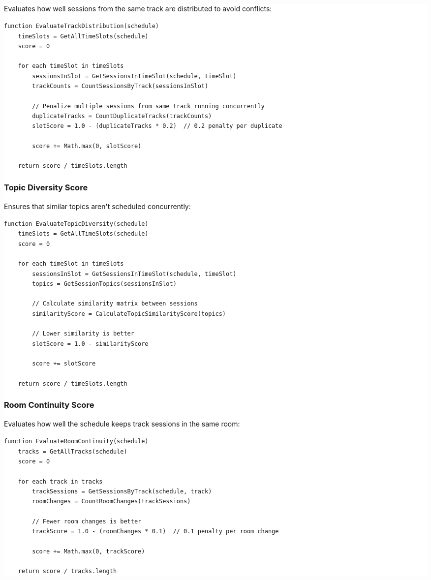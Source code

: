 Evaluates how well sessions from the same track are distributed to avoid conflicts:

```pseudocode
function EvaluateTrackDistribution(schedule)
    timeSlots = GetAllTimeSlots(schedule)
    score = 0
    
    for each timeSlot in timeSlots
        sessionsInSlot = GetSessionsInTimeSlot(schedule, timeSlot)
        trackCounts = CountSessionsByTrack(sessionsInSlot)
        
        // Penalize multiple sessions from same track running concurrently
        duplicateTracks = CountDuplicateTracks(trackCounts)
        slotScore = 1.0 - (duplicateTracks * 0.2)  // 0.2 penalty per duplicate
        
        score += Math.max(0, slotScore)
    
    return score / timeSlots.length
```

### Topic Diversity Score

Ensures that similar topics aren't scheduled concurrently:

```pseudocode
function EvaluateTopicDiversity(schedule)
    timeSlots = GetAllTimeSlots(schedule)
    score = 0
    
    for each timeSlot in timeSlots
        sessionsInSlot = GetSessionsInTimeSlot(schedule, timeSlot)
        topics = GetSessionTopics(sessionsInSlot)
        
        // Calculate similarity matrix between sessions
        similarityScore = CalculateTopicSimilarityScore(topics)
        
        // Lower similarity is better
        slotScore = 1.0 - similarityScore
        
        score += slotScore
    
    return score / timeSlots.length
```

### Room Continuity Score

Evaluates how well the schedule keeps track sessions in the same room:

```pseudocode
function EvaluateRoomContinuity(schedule)
    tracks = GetAllTracks(schedule)
    score = 0
    
    for each track in tracks
        trackSessions = GetSessionsByTrack(schedule, track)
        roomChanges = CountRoomChanges(trackSessions)
        
        // Fewer room changes is better
        trackScore = 1.0 - (roomChanges * 0.1)  // 0.1 penalty per room change
        
        score += Math.max(0, trackScore)
    
    return score / tracks.length
```
